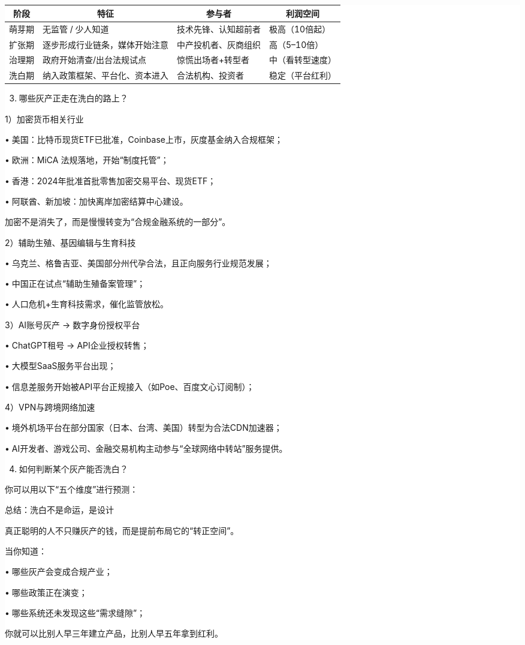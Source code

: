 | 阶段   | 特征                           | 参与者               | 利润空间         |
|--------|--------------------------------|----------------------|------------------|
| 萌芽期 | 无监管 / 少人知道              | 技术先锋、认知超前者 | 极高（10倍起）   |
| 扩张期 | 逐步形成行业链条，媒体开始注意 | 中产投机者、灰商组织 | 高（5–10倍）     |
| 治理期 | 政府开始清查/出台法规试点      | 惊慌出场者+转型者    | 中（看转型速度） |
| 洗白期 | 纳入政策框架、平台化、资本进入 | 合法机构、投资者     | 稳定（平台红利） |

3. 哪些灰产正走在洗白的路上？

1）加密货币相关行业

 •	美国：比特币现货ETF已批准，Coinbase上市，灰度基金纳入合规框架；

 •	欧洲：MiCA 法规落地，开始“制度托管”；

 •	香港：2024年批准首批零售加密交易平台、现货ETF；

 •	阿联酋、新加坡：加快离岸加密结算中心建设。

加密不是消失了，而是慢慢转变为“合规金融系统的一部分”。

2）辅助生殖、基因编辑与生育科技

 •	乌克兰、格鲁吉亚、美国部分州代孕合法，且正向服务行业规范发展；

 •	中国正在试点“辅助生殖备案管理”；

 •	人口危机+生育科技需求，催化监管放松。

3）AI账号灰产 → 数字身份授权平台

 •	ChatGPT租号 → API企业授权转售；

 •	大模型SaaS服务平台出现；

 •	信息差服务开始被API平台正规接入（如Poe、百度文心订阅制）；

4）VPN与跨境网络加速

 •	境外机场平台在部分国家（日本、台湾、美国）转型为合法CDN加速器；

 •	AI开发者、游戏公司、金融交易机构主动参与“全球网络中转站”服务提供。


4. 如何判断某个灰产能否洗白？

你可以用以下“五个维度”进行预测：

总结：洗白不是命运，是设计

真正聪明的人不只赚灰产的钱，而是提前布局它的“转正空间”。

当你知道：

 •	哪些灰产会变成合规产业；

 •	哪些政策正在演变；

 •	哪些系统还未发现这些“需求缝隙”；

你就可以比别人早三年建立产品，比别人早五年拿到红利。
